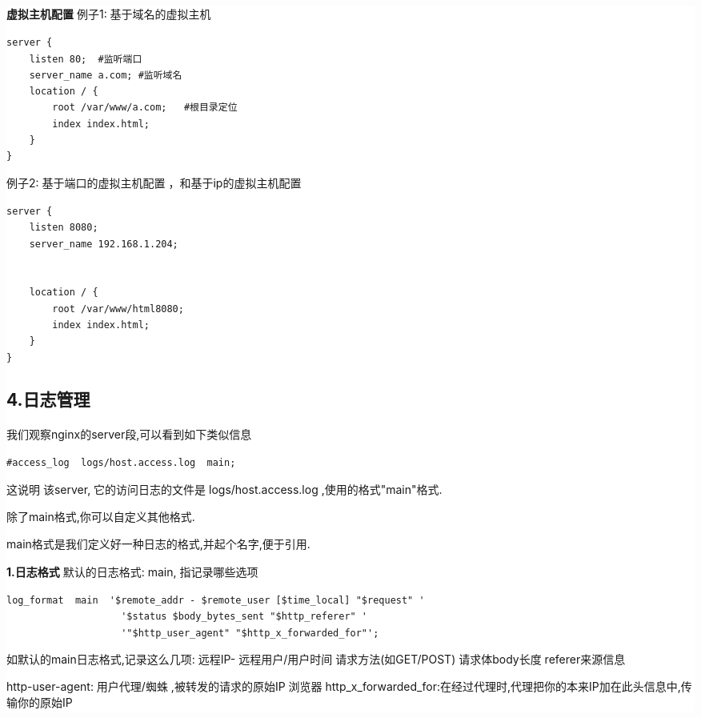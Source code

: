 
**虚拟主机配置**
例子1: 基于域名的虚拟主机
```
server {
    listen 80;  #监听端口
    server_name a.com; #监听域名
    location / {
        root /var/www/a.com;   #根目录定位
        index index.html;
    }
}
```


例子2: 基于端口的虚拟主机配置 ，和基于ip的虚拟主机配置
```
server {
    listen 8080;
    server_name 192.168.1.204;


    location / {
        root /var/www/html8080;
        index index.html;
    }
}
```

## 4.日志管理
我们观察nginx的server段,可以看到如下类似信息
```
#access_log  logs/host.access.log  main;
```
这说明 该server, 它的访问日志的文件是  logs/host.access.log ,使用的格式"main"格式.

除了main格式,你可以自定义其他格式.

main格式是我们定义好一种日志的格式,并起个名字,便于引用.


**1.日志格式**
默认的日志格式: main, 指记录哪些选项
```
log_format  main  '$remote_addr - $remote_user [$time_local] "$request" '
                    '$status $body_bytes_sent "$http_referer" '
                    '"$http_user_agent" "$http_x_forwarded_for"';
```


如默认的main日志格式,记录这么几项:
远程IP- 远程用户/用户时间 请求方法(如GET/POST) 请求体body长度 referer来源信息


http-user-agent: 用户代理/蜘蛛 ,被转发的请求的原始IP  浏览器
http_x_forwarded_for:在经过代理时,代理把你的本来IP加在此头信息中,传输你的原始IP
